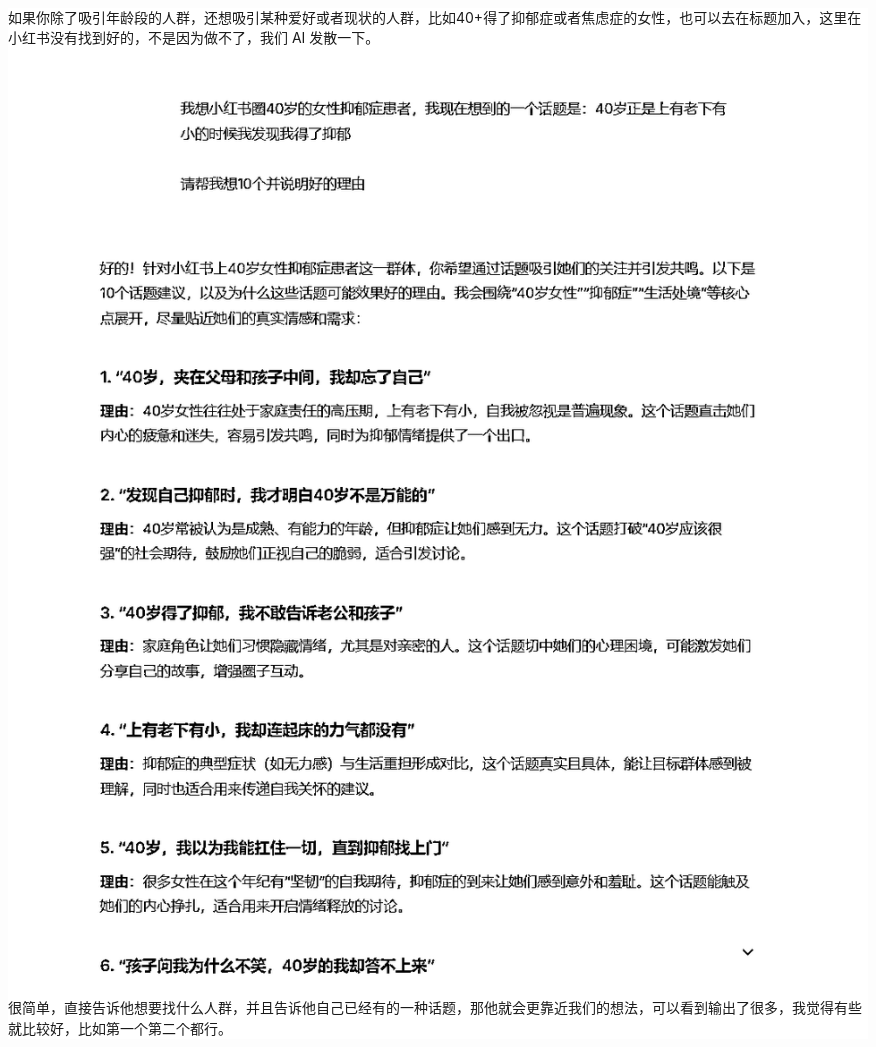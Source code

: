 如果你除了吸引年龄段的人群，还想吸引某种爱好或者现状的人群，比如40+得了抑郁症或者焦虑症的女性，也可以去在标题加入，这里在小红书没有找到好的，不是因为做不了，我们 AI 发散一下。

![](img/dee3d38d89279eb4cfc5333e2820164c.png)

很简单，直接告诉他想要找什么人群，并且告诉他自己已经有的一种话题，那他就会更靠近我们的想法，可以看到输出了很多，我觉得有些就比较好，比如第一个第二个都行。
